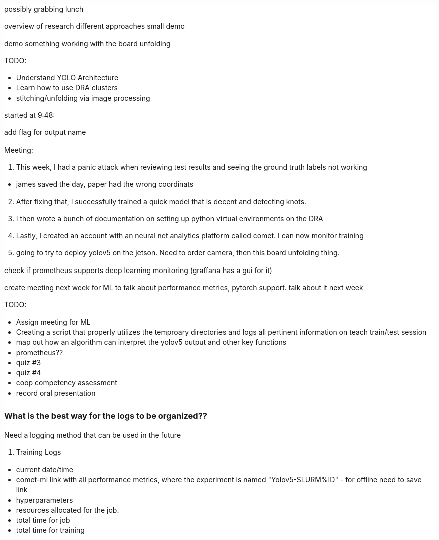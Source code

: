 possibly grabbing lunch

overview of research
different approaches
small demo


demo something working with the board unfolding

TODO:
- Understand YOLO Architecture
- Learn how to use DRA clusters
- stitching/unfolding via image processing

started at 9:48:

add flag for output name


Meeting:

1. This week, I had a panic attack when reviewing test results and seeing the ground truth labels not working
- james saved the day, paper had the wrong coordinats
2. After fixing that, I successfully trained a quick model that is decent and detecting knots.
3. I then wrote a bunch of documentation on setting up python virtual environments on the DRA

4. Lastly, I created an account with an neural net analytics platform called comet. I can now monitor training
5. going to try to deploy yolov5 on the jetson. Need to order camera, then this board unfolding thing.


check if prometheus supports deep learning monitoring (graffana has a gui for it)

create meeting next week for ML to talk about performance metrics, pytorch support. talk about it next week


TODO:
- Assign meeting for ML
- Creating a script that properly utilizes the temproary directories and logs all pertinent information on teach train/test session
- map out how an algorithm can interpret the yolov5 output and other key functions
- prometheus??
- quiz #3
- quiz #4
- coop competency assessment
- record oral presentation

### What is the best way for the logs to be organized??

Need a logging method that can be used in the future

1. Training Logs

 - current date/time
 - comet-ml link with all performance metrics, where the experiment is named "Yolov5-SLURM%ID" - for offline need to save link
 - hyperparameters
 - resources allocated for the job.
 - total time for job
 - total time for training
